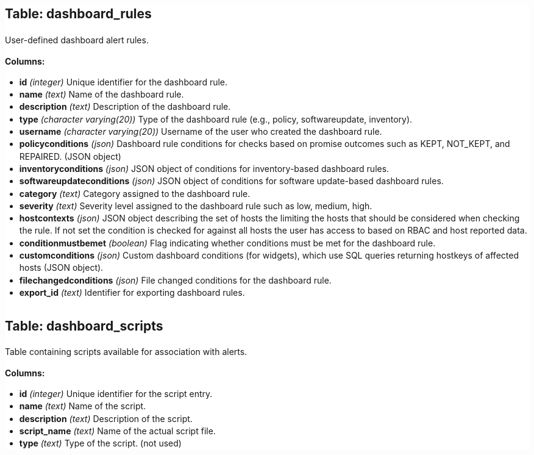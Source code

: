 ## Table: dashboard_rules

User-defined dashboard alert rules.

**Columns:**

* **id**                       *(integer)*
  Unique identifier for the dashboard rule.
* **name**                     *(text)*
  Name of the dashboard rule.
* **description**              *(text)*
  Description of the dashboard rule.
* **type**                     *(character varying(20))*
  Type of the dashboard rule (e.g., policy, softwareupdate, inventory).
* **username**                 *(character varying(20))*
  Username of the user who created the dashboard rule.
* **policyconditions**         *(json)*
  Dashboard rule conditions for checks based on promise outcomes such as KEPT, NOT_KEPT, and REPAIRED. (JSON object)
* **inventoryconditions**      *(json)*
  JSON object of conditions for inventory-based dashboard rules.
* **softwareupdateconditions** *(json)*
  JSON object of conditions for software update-based dashboard rules.
* **category**                 *(text)*
  Category assigned to the dashboard rule.
* **severity**                 *(text)*
  Severity level assigned to the dashboard rule such as low, medium, high.
* **hostcontexts**             *(json)*
  JSON object describing the set of hosts the limiting the hosts that should be considered when checking the rule. If not set the condition is checked for against all hosts the user has access to based on RBAC and host reported data.
* **conditionmustbemet**       *(boolean)*
  Flag indicating whether conditions must be met for the dashboard rule.
* **customconditions**         *(json)*
  Custom dashboard conditions (for widgets), which use SQL queries returning hostkeys of affected hosts (JSON object).
* **filechangedconditions**    *(json)*
  File changed conditions for the dashboard rule.
* **export_id**                *(text)*
  Identifier for exporting dashboard rules.

## Table: dashboard_scripts

Table containing scripts available for association with alerts.

**Columns:**

* **id**          *(integer)*
  Unique identifier for the script entry.
* **name**        *(text)*
  Name of the script.
* **description** *(text)*
  Description of the script.
* **script_name** *(text)*
  Name of the actual script file.
* **type**        *(text)*
  Type of the script. (not used)
